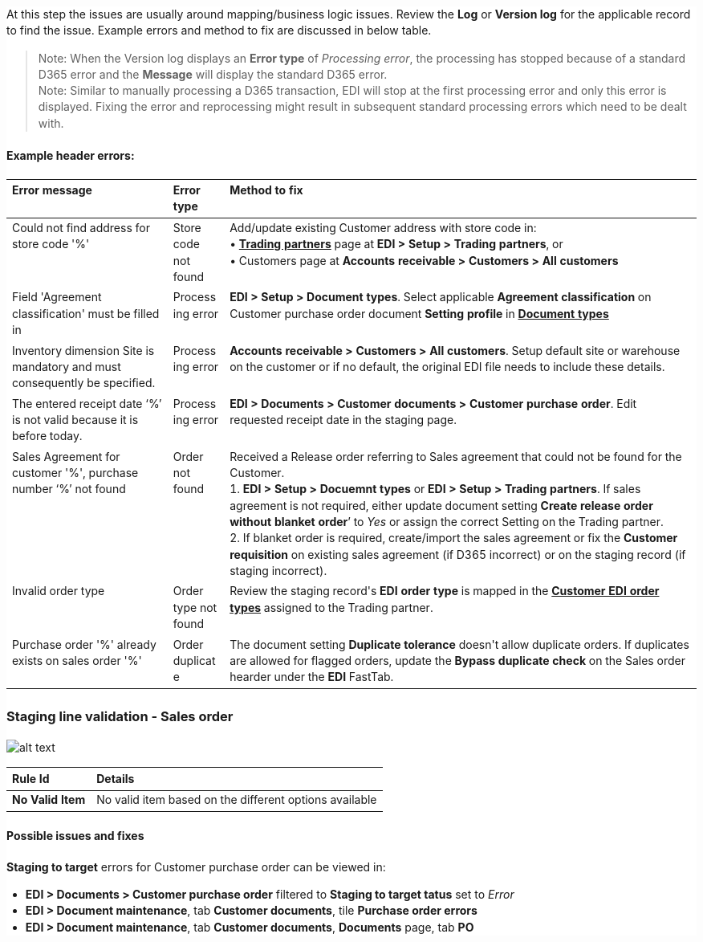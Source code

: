At this step the issues are usually around mapping/business logic issues.
Review the **Log** or **Version log** for the applicable record to find the issue. Example errors and method to fix are discussed in below table.

> Note: When the Version log displays an **Error type** of _Processing error_, the processing has stopped because of a standard D365 error and the **Message** will display the standard D365 error. <br>
> Note: Similar to manually processing a D365 transaction, EDI will stop at the first processing error and only this error is displayed. Fixing the error and reprocessing might result in subsequent standard processing errors which need to be dealt with.

#### Example header errors:
**Error message**       | **Error type**         | **Method to fix**
:---------------------- |:----                   |:----
Could not find address for store code '%'	| Store code not found    | Add/update existing Customer address with store code in: <br> • [**Trading partners**](../SETUP/Trading%20partner.md) page at **EDI > Setup > Trading partners**, or <br> • Customers page at **Accounts receivable > Customers > All customers**
Field 'Agreement classification' must be filled in | Processing error       | **EDI > Setup > Document types**. Select applicable **Agreement classification** on Customer purchase order document **Setting profile** in [**Document types**](../SETUP/SETTING%20PROFILES/Customer%20purchase%20order.md)
Inventory dimension Site is mandatory and must consequently be specified.   | Processing error    | **Accounts receivable > Customers > All customers**. Setup default site or warehouse on the customer or if no default, the original EDI file needs to include these details.  
The entered receipt date ‘%’ is not valid because it is before today.       |  Processing error   | **EDI > Documents > Customer documents > Customer purchase order**. Edit requested receipt date in the staging page.
Sales Agreement for customer '%', purchase number ‘%’ not found     |  Order not found 	| Received a Release order referring to Sales agreement that could not be found for the Customer. <br> 1. **EDI > Setup > Docuemnt types** or **EDI > Setup > Trading partners**. If sales agreement is not required, either update document setting **Create release order without blanket order**’ to _Yes_ or assign the correct Setting on the Trading partner. <br> 2. If blanket order is required, create/import the sales agreement or fix the **Customer requisition** on existing sales agreement (if D365 incorrect) or on the staging record (if staging incorrect).
Invalid order type  | Order type not found          | Review the staging record's **EDI order type** is mapped in the [**Customer EDI order types**](SETUP/CUSTOMER%20SETUP/Purchase%20order%20types.md) assigned to the Trading partner.
Purchase order '%' already exists on sales order '%'  | Order duplicate    | The document setting **Duplicate tolerance** doesn't allow duplicate orders. If duplicates are allowed for flagged orders, update the **Bypass duplicate check** on the Sales order hearder under the **EDI** FastTab.

### Staging line validation - Sales order

![alt text](../IMAGE/LineChecks_CustomerPO.png "Line checks for Customer purchase order")

**Rule Id**                 | **Details**               
:---                        |:---                 
**No Valid Item**           | No valid item based on the different options available

#### Possible issues and fixes
**Staging to target** errors for Customer purchase order can be viewed in:
- **EDI > Documents > Customer purchase order** filtered to **Staging to target tatus** set to _Error_
- **EDI > Document maintenance**, tab **Customer documents**, tile **Purchase order errors**
- **EDI > Document maintenance**, tab **Customer documents**, **Documents** page, tab **PO**
